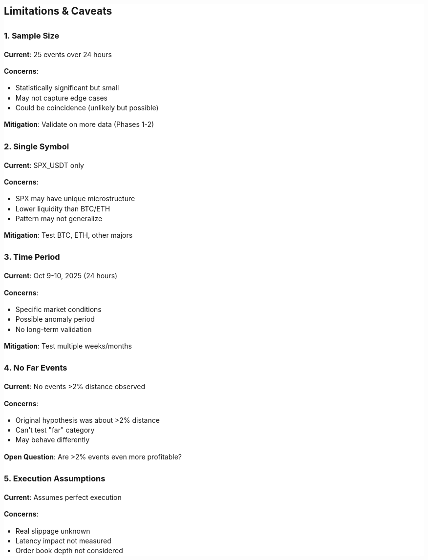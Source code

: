 
## Limitations & Caveats

### 1. **Sample Size**

**Current**: 25 events over 24 hours

**Concerns**:
- Statistically significant but small
- May not capture edge cases
- Could be coincidence (unlikely but possible)

**Mitigation**: Validate on more data (Phases 1-2)

### 2. **Single Symbol**

**Current**: SPX_USDT only

**Concerns**:
- SPX may have unique microstructure
- Lower liquidity than BTC/ETH
- Pattern may not generalize

**Mitigation**: Test BTC, ETH, other majors

### 3. **Time Period**

**Current**: Oct 9-10, 2025 (24 hours)

**Concerns**:
- Specific market conditions
- Possible anomaly period
- No long-term validation

**Mitigation**: Test multiple weeks/months

### 4. **No Far Events**

**Current**: No events >2% distance observed

**Concerns**:
- Original hypothesis was about >2% distance
- Can't test "far" category
- May behave differently

**Open Question**: Are >2% events even more profitable?

### 5. **Execution Assumptions**

**Current**: Assumes perfect execution

**Concerns**:
- Real slippage unknown
- Latency impact not measured
- Order book depth not considered
